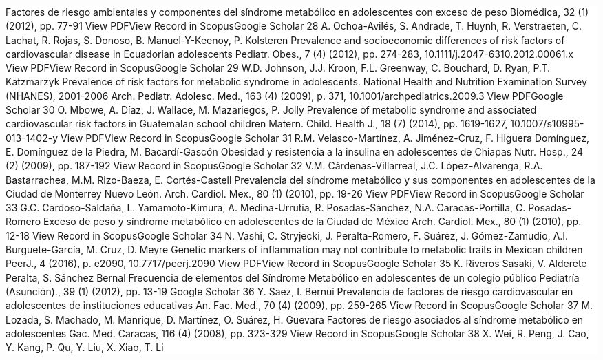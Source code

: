Factores de riesgo ambientales y componentes del síndrome metabólico en adolescentes con exceso de peso
Biomédica, 32 (1) (2012), pp. 77-91
 View PDFView Record in ScopusGoogle Scholar
28
A. Ochoa-Avilés, S. Andrade, T. Huynh, R. Verstraeten, C. Lachat, R. Rojas, S. Donoso, B. Manuel-Y-Keenoy, P. Kolsteren
Prevalence and socioeconomic differences of risk factors of cardiovascular disease in Ecuadorian adolescents
Pediatr. Obes., 7 (4) (2012), pp. 274-283, 10.1111/j.2047-6310.2012.00061.x
 View PDFView Record in ScopusGoogle Scholar
29
W.D. Johnson, J.J. Kroon, F.L. Greenway, C. Bouchard, D. Ryan, P.T. Katzmarzyk
Prevalence of risk factors for metabolic syndrome in adolescents. National Health and Nutrition Examination Survey (NHANES), 2001-2006
Arch. Pediatr. Adolesc. Med., 163 (4) (2009), p. 371, 10.1001/archpediatrics.2009.3
 View PDFGoogle Scholar
30
O. Mbowe, A. Díaz, J. Wallace, M. Mazariegos, P. Jolly
Prevalence of metabolic syndrome and associated cardiovascular risk factors in Guatemalan school children
Matern. Child. Health J., 18 (7) (2014), pp. 1619-1627, 10.1007/s10995-013-1402-y
 View PDFView Record in ScopusGoogle Scholar
31
R.M. Velasco-Martínez, A. Jiménez-Cruz, F. Higuera Domínguez, E. Domínguez de la Piedra, M. Bacardí-Gascón
Obesidad y resistencia a la insulina en adolescentes de Chiapas
Nutr. Hosp., 24 (2) (2009), pp. 187-192
View Record in ScopusGoogle Scholar
32
V.M. Cárdenas-Villarreal, J.C. López-Alvarenga, R.A. Bastarrachea, M.M. Rizo-Baeza, E. Cortés-Castell
Prevalencia del síndrome metabólico y sus componentes en adolescentes de la Ciudad de Monterrey
Nuevo León. Arch. Cardiol. Mex., 80 (1) (2010), pp. 19-26
 View PDFView Record in ScopusGoogle Scholar
33
G.C. Cardoso-Saldaña, L. Yamamoto-Kimura, A. Medina-Urrutia, R. Posadas-Sánchez, N.A. Caracas-Portilla, C. Posadas-Romero
Exceso de peso y síndrome metabólico en adolescentes de la Ciudad de México
Arch. Cardiol. Mex., 80 (1) (2010), pp. 12-18
View Record in ScopusGoogle Scholar
34
N. Vashi, C. Stryjecki, J. Peralta-Romero, F. Suárez, J. Gómez-Zamudio, A.I. Burguete-García, M. Cruz, D. Meyre
Genetic markers of inflammation may not contribute to metabolic traits in Mexican children
PeerJ., 4 (2016), p. e2090, 10.7717/peerj.2090
 View PDFView Record in ScopusGoogle Scholar
35
K. Riveros Sasaki, V. Alderete Peralta, S. Sánchez Bernal
Frecuencia de elementos del Síndrome Metabólico en adolescentes de un colegio público
Pediatría (Asunción)., 39 (1) (2012), pp. 13-19
Google Scholar
36
Y. Saez, I. Bernui
Prevalencia de factores de riesgo cardiovascular en adolescentes de instituciones educativas
An. Fac. Med., 70 (4) (2009), pp. 259-265
View Record in ScopusGoogle Scholar
37
M. Lozada, S. Machado, M. Manrique, D. Martínez, O. Suárez, H. Guevara
Factores de riesgo asociados al síndrome metabólico en adolescentes
Gac. Med. Caracas, 116 (4) (2008), pp. 323-329
View Record in ScopusGoogle Scholar
38
X. Wei, R. Peng, J. Cao, Y. Kang, P. Qu, Y. Liu, X. Xiao, T. Li